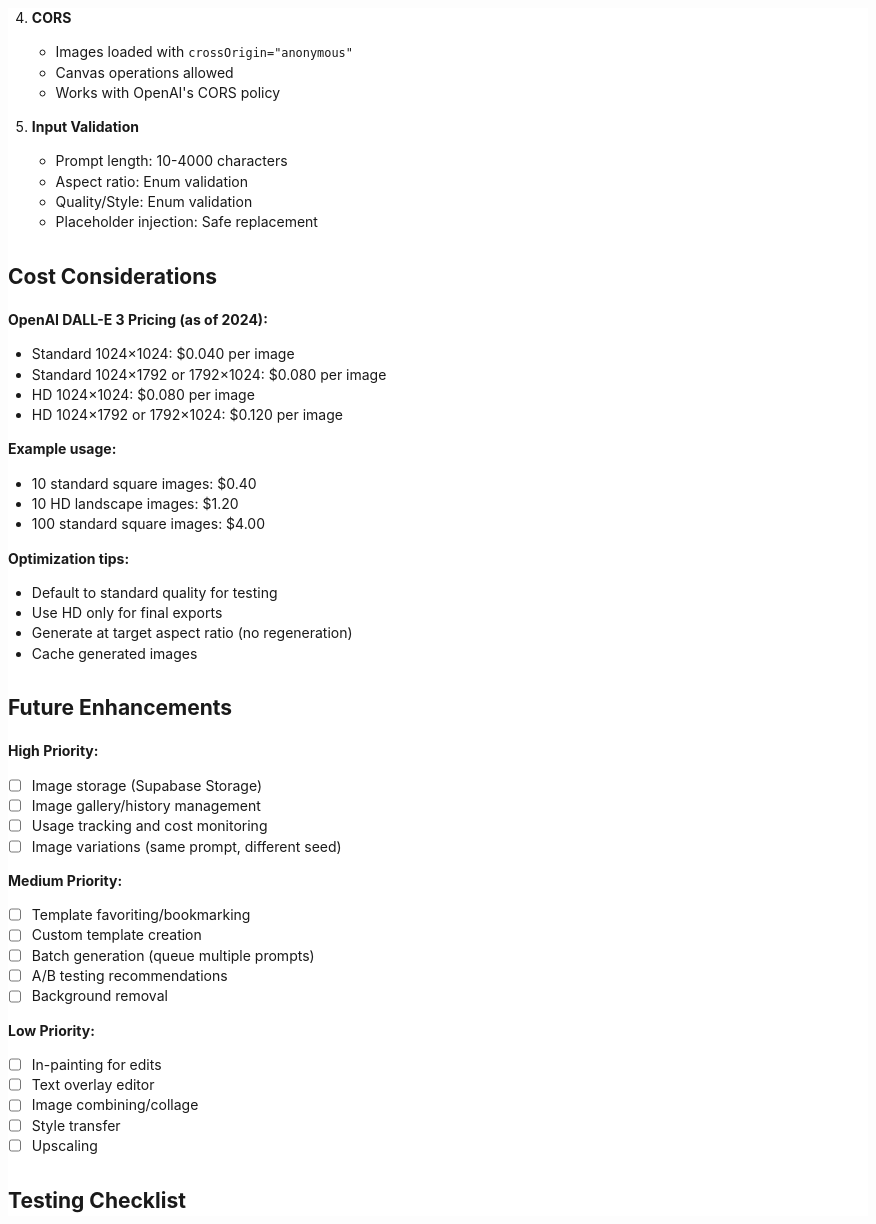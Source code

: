 4. **CORS**
   - Images loaded with `crossOrigin="anonymous"`
   - Canvas operations allowed
   - Works with OpenAI's CORS policy

5. **Input Validation**
   - Prompt length: 10-4000 characters
   - Aspect ratio: Enum validation
   - Quality/Style: Enum validation
   - Placeholder injection: Safe replacement

## Cost Considerations

**OpenAI DALL-E 3 Pricing (as of 2024):**
- Standard 1024×1024: $0.040 per image
- Standard 1024×1792 or 1792×1024: $0.080 per image
- HD 1024×1024: $0.080 per image
- HD 1024×1792 or 1792×1024: $0.120 per image

**Example usage:**
- 10 standard square images: $0.40
- 10 HD landscape images: $1.20
- 100 standard square images: $4.00

**Optimization tips:**
- Default to standard quality for testing
- Use HD only for final exports
- Generate at target aspect ratio (no regeneration)
- Cache generated images

## Future Enhancements

**High Priority:**
- [ ] Image storage (Supabase Storage)
- [ ] Image gallery/history management
- [ ] Usage tracking and cost monitoring
- [ ] Image variations (same prompt, different seed)

**Medium Priority:**
- [ ] Template favoriting/bookmarking
- [ ] Custom template creation
- [ ] Batch generation (queue multiple prompts)
- [ ] A/B testing recommendations
- [ ] Background removal

**Low Priority:**
- [ ] In-painting for edits
- [ ] Text overlay editor
- [ ] Image combining/collage
- [ ] Style transfer
- [ ] Upscaling

## Testing Checklist
